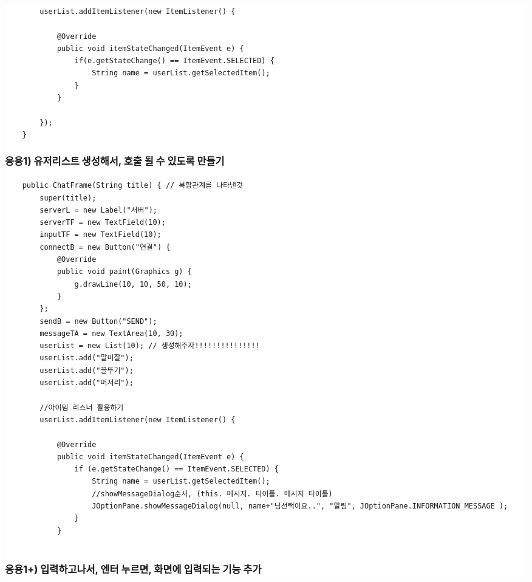 ```
		userList.addItemListener(new ItemListener() {

			@Override
			public void itemStateChanged(ItemEvent e) {
				if(e.getStateChange() == ItemEvent.SELECTED) {
					String name = userList.getSelectedItem();
				}
			}
			
		});
	}
```

###  응용1) 유저리스트 생성해서, 호출 될 수 있도록 만들기

```
	public ChatFrame(String title) { // 복합관계를 나타낸것
		super(title);
		serverL = new Label("서버");
		serverTF = new TextField(10);
		inputTF = new TextField(10);
		connectB = new Button("연결") {
			@Override
			public void paint(Graphics g) {
				g.drawLine(10, 10, 50, 10);
			}
		};
		sendB = new Button("SEND");
		messageTA = new TextArea(10, 30); 
		userList = new List(10); // 생성해주자!!!!!!!!!!!!!!!
		userList.add("말미잘");
		userList.add("꼴뚜기");
		userList.add("머저리");
		
		//아이템 리스너 활용하기 
		userList.addItemListener(new ItemListener() {

			@Override
			public void itemStateChanged(ItemEvent e) {
				if (e.getStateChange() == ItemEvent.SELECTED) {
					String name = userList.getSelectedItem();
					//showMessageDialog순서, (this. 메시지. 타이틀. 메시지 타이틀)
					JOptionPane.showMessageDialog(null, name+"님선택이요..", "알림", JOptionPane.INFORMATION_MESSAGE );
				}
			}
		
```

### 응용1+)  입력하고나서, 엔터 누르면, 화면에 입력되는 기능 추가
